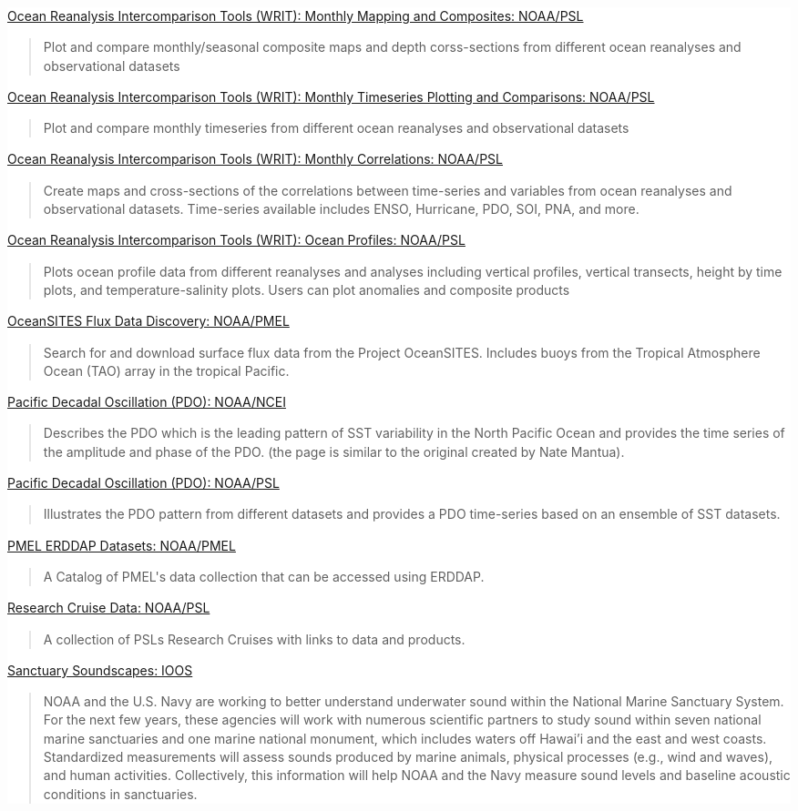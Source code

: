 [Ocean Reanalysis Intercomparison Tools (WRIT): Monthly Mapping and Composites: NOAA/PSL](https://psl.noaa.gov/data/oceanwrit/map/) 

> Plot and compare monthly/seasonal composite maps and depth corss-sections from different ocean reanalyses and observational datasets

[Ocean Reanalysis Intercomparison Tools (WRIT): Monthly Timeseries Plotting and Comparisons: NOAA/PSL](https://psl.noaa.gov/data/oceanwrit/timeseries/) 

> Plot and compare monthly timeseries from different ocean reanalyses and observational datasets

[Ocean Reanalysis Intercomparison Tools (WRIT): Monthly Correlations: NOAA/PSL](https://psl.noaa.gov/data/oceanwrit/corr/) 

> Create maps and cross-sections of the correlations between time-series and variables from ocean reanalyses and observational datasets. Time-series available includes ENSO, Hurricane, PDO, SOI, PNA, and more.

[Ocean Reanalysis Intercomparison Tools (WRIT): Ocean Profiles: NOAA/PSL](https://psl.noaa.gov/data/oceanwrit/profile/) 

> Plots ocean profile data from different reanalyses and analyses including vertical profiles, vertical transects, height by time plots, and temperature-salinity plots. Users can plot anomalies and composite products 

[OceanSITES Flux Data Discovery: NOAA/PMEL ](https://www.pmel.noaa.gov/tao/drupal/disdel/) 

> Search for and download surface flux data from the Project OceanSITES. Includes buoys from the Tropical Atmosphere Ocean (TAO) array in the tropical Pacific.

[Pacific Decadal Oscillation (PDO): NOAA/NCEI](https://www.ncei.noaa.gov/access/monitoring/pdo/) 

> Describes the PDO which is the leading pattern of SST variability in the North Pacific Ocean and provides the time series of the amplitude and phase of the PDO.  (the page is similar to the original created by Nate Mantua).

[Pacific Decadal Oscillation (PDO): NOAA/PSL](https://psl.noaa.gov/pdo/) 

> Illustrates the PDO pattern from different datasets and provides a PDO time-series based on an ensemble of SST datasets.

[PMEL ERDDAP Datasets: NOAA/PMEL](https://data.pmel.noaa.gov/pmel/erddap/info/index.html?page=1&itemsPerPage=1000) 

> A Catalog of PMEL's data collection that can be accessed using ERDDAP. 

[Research Cruise Data: NOAA/PSL](https://psl.noaa.gov/data/cruises/) 

> A collection of PSLs Research Cruises with links to data and products.

[Sanctuary Soundscapes: IOOS](https://sanctsound.ioos.us/) 

> NOAA and the U.S. Navy are working to better understand underwater sound within the National Marine Sanctuary System. For the next few years, these agencies will work with numerous scientific partners to study sound within seven national marine sanctuaries and one marine national monument, which includes waters off Hawai’i and the east and west coasts. Standardized measurements will assess sounds produced by marine animals, physical processes (e.g., wind and waves), and human activities. Collectively, this information will help NOAA and the Navy measure sound levels and baseline acoustic conditions in sanctuaries.

